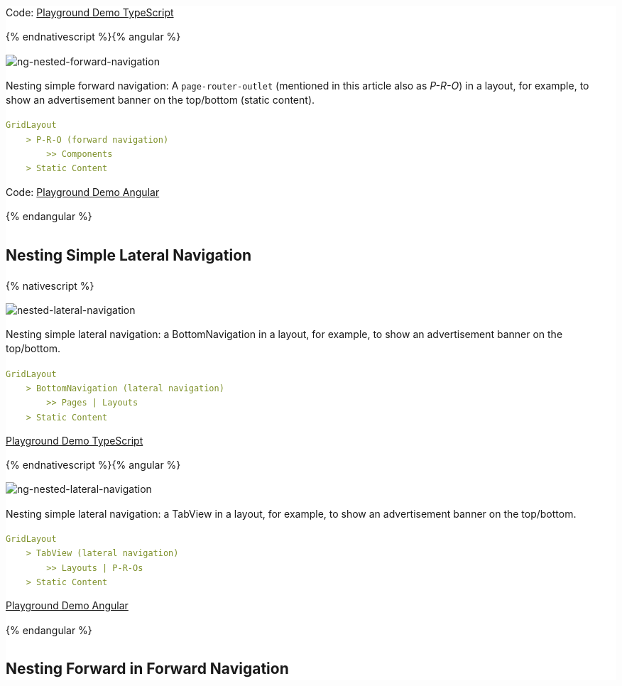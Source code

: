 Code: [Playground Demo TypeScript](https://play.nativescript.org/?template=play-tsc&id=65Uk0F)

{% endnativescript %}{% angular %}

![ng-nested-forward-navigation](../img/navigation-extended/ng-navigation-examples-page-1.png?raw=true)

Nesting simple forward navigation: A `page-router-outlet` (mentioned in this article also as *P-R-O*) in a layout, for example, to show an advertisement banner on the top/bottom (static content).

``` YAML
GridLayout
    > P-R-O (forward navigation)
        >> Components
    > Static Content
```

Code: [Playground Demo Angular](https://play.nativescript.org/?template=play-ng&id=O9Hbts)

{% endangular %}

## Nesting Simple Lateral Navigation

{% nativescript %}

![nested-lateral-navigation](../img/navigation-extended/navigation-examples-page-2.png?raw=true)

Nesting simple lateral navigation: a BottomNavigation in a layout, for example, to show an advertisement banner on the top/bottom.

``` YAML
GridLayout
    > BottomNavigation (lateral navigation)
        >> Pages | Layouts
    > Static Content
```

[Playground Demo TypeScript](https://play.nativescript.org/?template=play-tsc&id=IeOEzc&v=5)

{% endnativescript %}{% angular %}

![ng-nested-lateral-navigation](../img/navigation-extended/ng-navigation-examples-page-2.png?raw=true)

Nesting simple lateral navigation: a TabView in a layout, for example, to show an advertisement banner on the top/bottom.

``` YAML
GridLayout
    > TabView (lateral navigation)
        >> Layouts | P-R-Os
    > Static Content
```

[Playground Demo Angular](https://play.nativescript.org/?template=play-ng&id=hBdlPB)

{% endangular %}

## Nesting Forward in Forward Navigation
